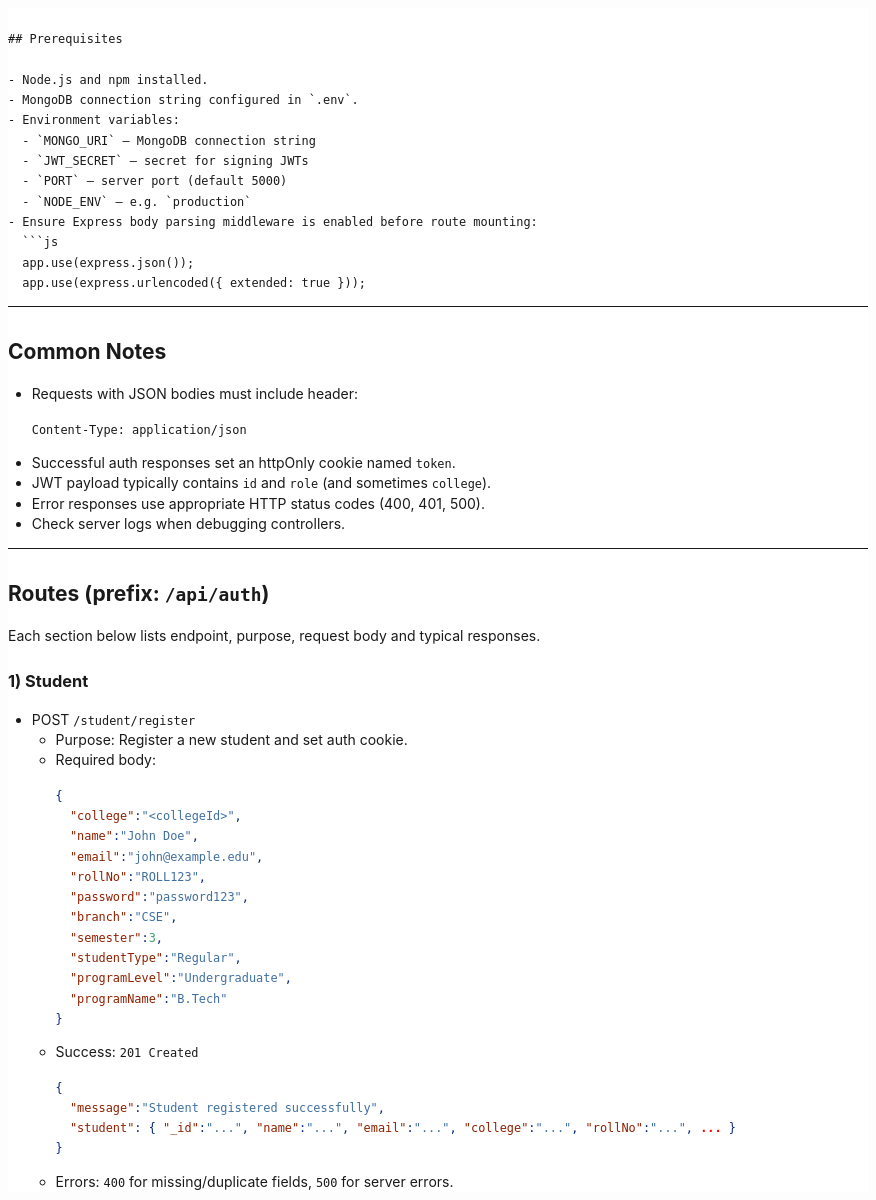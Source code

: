 ```

## Prerequisites

- Node.js and npm installed.
- MongoDB connection string configured in `.env`.
- Environment variables:
  - `MONGO_URI` — MongoDB connection string
  - `JWT_SECRET` — secret for signing JWTs
  - `PORT` — server port (default 5000)
  - `NODE_ENV` — e.g. `production`
- Ensure Express body parsing middleware is enabled before route mounting:
  ```js
  app.use(express.json());
  app.use(express.urlencoded({ extended: true }));
  ```

---

## Common Notes

- Requests with JSON bodies must include header:
  ```
  Content-Type: application/json
  ```
- Successful auth responses set an httpOnly cookie named `token`.
- JWT payload typically contains `id` and `role` (and sometimes `college`).
- Error responses use appropriate HTTP status codes (400, 401, 500).
- Check server logs when debugging controllers.

---

## Routes (prefix: `/api/auth`)

Each section below lists endpoint, purpose, request body and typical responses.

### 1) Student

- POST `/student/register`
  - Purpose: Register a new student and set auth cookie.
  - Required body:
    ```json
    {
      "college":"<collegeId>",
      "name":"John Doe",
      "email":"john@example.edu",
      "rollNo":"ROLL123",
      "password":"password123",
      "branch":"CSE",
      "semester":3,
      "studentType":"Regular",
      "programLevel":"Undergraduate",
      "programName":"B.Tech"
    }
    ```
  - Success: `201 Created`
    ```json
    {
      "message":"Student registered successfully",
      "student": { "_id":"...", "name":"...", "email":"...", "college":"...", "rollNo":"...", ... }
    }
    ```
  - Errors: `400` for missing/duplicate fields, `500` for server errors.
